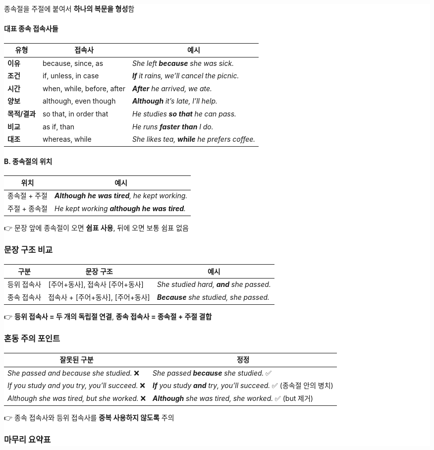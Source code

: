 종속절을 주절에 붙여서 **하나의 복문을 형성**함

#### 대표 종속 접속사들

| 유형          | 접속사                     | 예시                                          |
| ------------- | -------------------------- | --------------------------------------------- |
| **이유**      | because, since, as         | *She left **because** she was sick.*          |
| **조건**      | if, unless, in case        | ***If** it rains, we’ll cancel the picnic.*   |
| **시간**      | when, while, before, after | ***After** he arrived, we ate.*               |
| **양보**      | although, even though      | ***Although** it’s late, I’ll help.*          |
| **목적/결과** | so that, in order that     | *He studies **so that** he can pass.*         |
| **비교**      | as if, than                | *He runs **faster than** I do.*               |
| **대조**      | whereas, while             | *She likes tea, **while** he prefers coffee.* |

#### B. 종속절의 위치

| 위치          | 예시                                          |
| ------------- | --------------------------------------------- |
| 종속절 + 주절 | ***Although he was tired**, he kept working.* |
| 주절 + 종속절 | *He kept working **although he was tired**.*  |

👉 문장 앞에 종속절이 오면 **쉼표 사용**, 뒤에 오면 보통 쉼표 없음

### 문장 구조 비교

| 구분        | 문장 구조                         | 예시                                    |
| ----------- | --------------------------------- | --------------------------------------- |
| 등위 접속사 | [주어+동사], 접속사 [주어+동사]   | *She studied hard, **and** she passed.* |
| 종속 접속사 | 접속사 + [주어+동사], [주어+동사] | ***Because** she studied, she passed.*  |

👉 **등위 접속사 = 두 개의 독립절 연결**,
 **종속 접속사 = 종속절 + 주절 결합**

### 혼동 주의 포인트

| 잘못된 구분                                   | 정정                                                         |
| --------------------------------------------- | ------------------------------------------------------------ |
| *She passed and because she studied.* ❌       | *She passed **because** she studied.* ✅                      |
| *If you study and you try, you’ll succeed.* ❌ | ***If** you study **and** try, you’ll succeed.* ✅ (종속절 안의 병치) |
| *Although she was tired, but she worked.* ❌   | ***Although** she was tired, she worked.* ✅ (but 제거)       |

👉 종속 접속사와 등위 접속사를 **중복 사용하지 않도록** 주의

### 마무리 요약표
